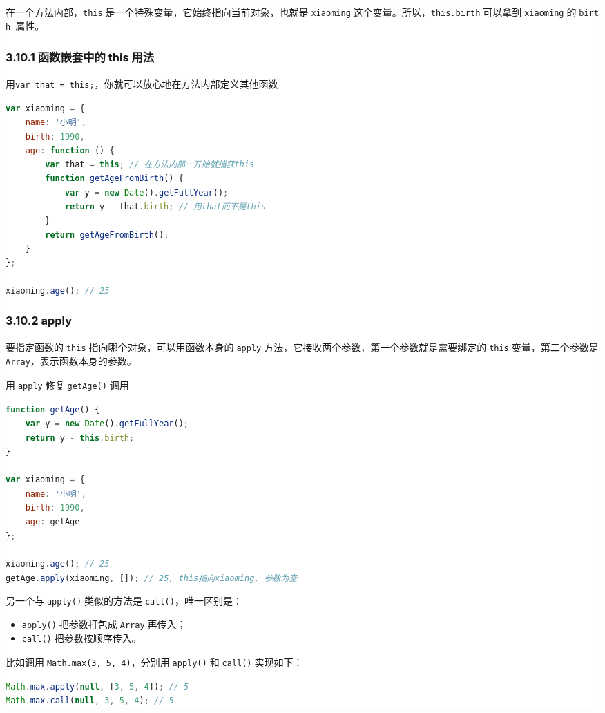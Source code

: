 在一个方法内部，`this` 是一个特殊变量，它始终指向当前对象，也就是 `xiaoming` 这个变量。所以，`this.birth` 可以拿到 `xiaoming` 的 `birth `属性。

### 3.10.1 函数嵌套中的 this 用法

用`var that = this;`，你就可以放心地在方法内部定义其他函数

```javascript
var xiaoming = {
    name: '小明',
    birth: 1990,
    age: function () {
        var that = this; // 在方法内部一开始就捕获this
        function getAgeFromBirth() {
            var y = new Date().getFullYear();
            return y - that.birth; // 用that而不是this
        }
        return getAgeFromBirth();
    }
};

xiaoming.age(); // 25
```

### 3.10.2 apply

要指定函数的 `this` 指向哪个对象，可以用函数本身的 `apply` 方法，它接收两个参数，第一个参数就是需要绑定的 `this` 变量，第二个参数是 `Array`，表示函数本身的参数。

用 `apply` 修复 `getAge()` 调用

```javascript
function getAge() {
    var y = new Date().getFullYear();
    return y - this.birth;
}

var xiaoming = {
    name: '小明',
    birth: 1990,
    age: getAge
};

xiaoming.age(); // 25
getAge.apply(xiaoming, []); // 25, this指向xiaoming, 参数为空
```

另一个与 `apply()` 类似的方法是 `call()`，唯一区别是：

- `apply()` 把参数打包成 `Array` 再传入；
- `call()` 把参数按顺序传入。

比如调用 `Math.max(3, 5, 4)`，分别用 `apply()` 和 `call()` 实现如下：

```javascript
Math.max.apply(null, [3, 5, 4]); // 5
Math.max.call(null, 3, 5, 4); // 5
```
